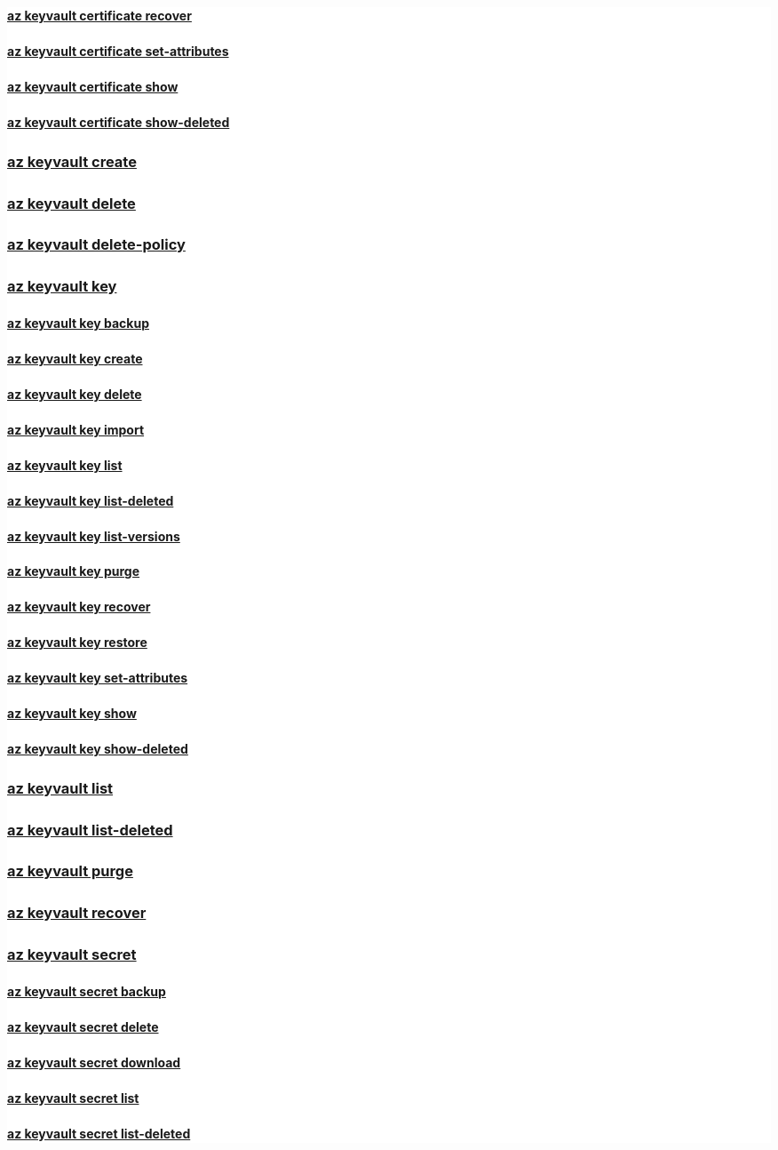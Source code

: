 #### [az keyvault certificate recover](keyvault\certificate.pycliyml#recover)
#### [az keyvault certificate set-attributes](keyvault\certificate.pycliyml#set-attributes)
#### [az keyvault certificate show](keyvault\certificate.pycliyml#show)
#### [az keyvault certificate show-deleted](keyvault\certificate.pycliyml#show-deleted)
### [az keyvault create](keyvault.pycliyml#create)
### [az keyvault delete](keyvault.pycliyml#delete)
### [az keyvault delete-policy](keyvault.pycliyml#delete-policy)
### [az keyvault key](keyvault\key.pycliyml)
#### [az keyvault key backup](keyvault\key.pycliyml#backup)
#### [az keyvault key create](keyvault\key.pycliyml#create)
#### [az keyvault key delete](keyvault\key.pycliyml#delete)
#### [az keyvault key import](keyvault\key.pycliyml#import)
#### [az keyvault key list](keyvault\key.pycliyml#list)
#### [az keyvault key list-deleted](keyvault\key.pycliyml#list-deleted)
#### [az keyvault key list-versions](keyvault\key.pycliyml#list-versions)
#### [az keyvault key purge](keyvault\key.pycliyml#purge)
#### [az keyvault key recover](keyvault\key.pycliyml#recover)
#### [az keyvault key restore](keyvault\key.pycliyml#restore)
#### [az keyvault key set-attributes](keyvault\key.pycliyml#set-attributes)
#### [az keyvault key show](keyvault\key.pycliyml#show)
#### [az keyvault key show-deleted](keyvault\key.pycliyml#show-deleted)
### [az keyvault list](keyvault.pycliyml#list)
### [az keyvault list-deleted](keyvault.pycliyml#list-deleted)
### [az keyvault purge](keyvault.pycliyml#purge)
### [az keyvault recover](keyvault.pycliyml#recover)
### [az keyvault secret](keyvault\secret.pycliyml)
#### [az keyvault secret backup](keyvault\secret.pycliyml#backup)
#### [az keyvault secret delete](keyvault\secret.pycliyml#delete)
#### [az keyvault secret download](keyvault\secret.pycliyml#download)
#### [az keyvault secret list](keyvault\secret.pycliyml#list)
#### [az keyvault secret list-deleted](keyvault\secret.pycliyml#list-deleted)